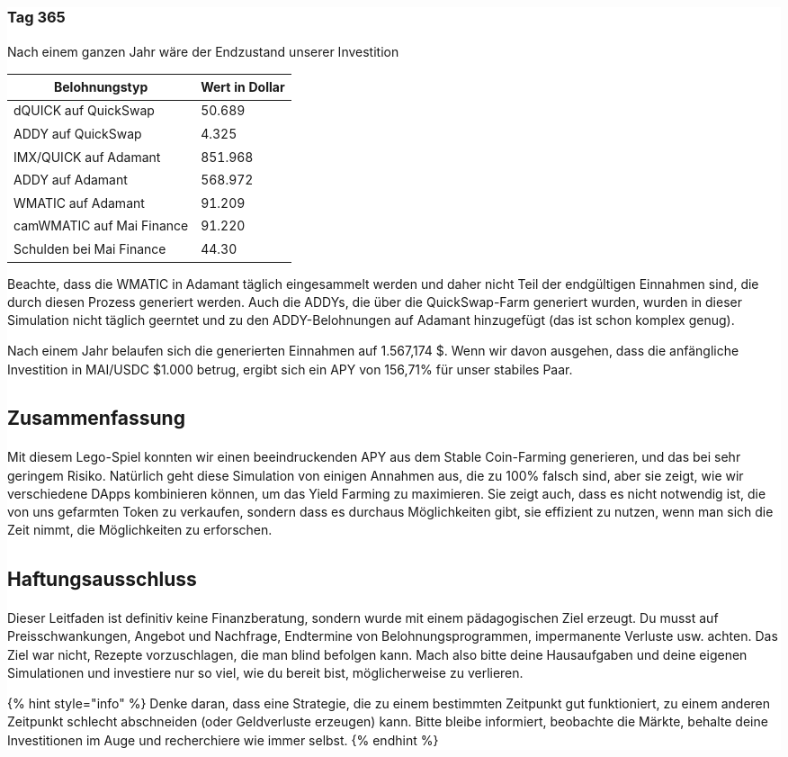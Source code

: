 ### Tag 365

Nach einem ganzen Jahr wäre der Endzustand unserer Investition

| Belohnungstyp             | Wert in Dollar |
| ------------------------- | -------------- |
| dQUICK auf QuickSwap      | 50.689         |
| ADDY auf QuickSwap        | 4.325          |
| IMX/QUICK auf Adamant     | 851.968        |
| ADDY auf Adamant          | 568.972        |
| WMATIC auf Adamant        | 91.209         |
| camWMATIC auf Mai Finance | 91.220         |
| Schulden bei Mai Finance  | 44.30          |

Beachte, dass die WMATIC in Adamant täglich eingesammelt werden und daher nicht Teil der endgültigen Einnahmen sind, die durch diesen Prozess generiert werden. Auch die ADDYs, die über die QuickSwap-Farm generiert wurden, wurden in dieser Simulation nicht täglich geerntet und zu den ADDY-Belohnungen auf Adamant hinzugefügt (das ist schon komplex genug).

Nach einem Jahr belaufen sich die generierten Einnahmen auf 1.567,174 $. Wenn wir davon ausgehen, dass die anfängliche Investition in MAI/USDC $1.000 betrug, ergibt sich ein APY von 156,71% für unser stabiles Paar.

## Zusammenfassung

Mit diesem Lego-Spiel konnten wir einen beeindruckenden APY aus dem Stable Coin-Farming generieren, und das bei sehr geringem Risiko. Natürlich geht diese Simulation von einigen Annahmen aus, die zu 100% falsch sind, aber sie zeigt, wie wir verschiedene DApps kombinieren können, um das Yield Farming zu maximieren. Sie zeigt auch, dass es nicht notwendig ist, die von uns gefarmten Token zu verkaufen, sondern dass es durchaus Möglichkeiten gibt, sie effizient zu nutzen, wenn man sich die Zeit nimmt, die Möglichkeiten zu erforschen.

## Haftungsausschluss

Dieser Leitfaden ist definitiv keine Finanzberatung, sondern wurde mit einem pädagogischen Ziel erzeugt. Du musst auf Preisschwankungen, Angebot und Nachfrage, Endtermine von Belohnungsprogrammen, impermanente Verluste usw. achten. Das Ziel war nicht, Rezepte vorzuschlagen, die man blind befolgen kann. Mach also bitte deine Hausaufgaben und deine eigenen Simulationen und investiere nur so viel, wie du bereit bist, möglicherweise zu verlieren.

{% hint style="info" %}
Denke daran, dass eine Strategie, die zu einem bestimmten Zeitpunkt gut funktioniert, zu einem anderen Zeitpunkt schlecht abschneiden (oder Geldverluste erzeugen) kann. Bitte bleibe informiert, beobachte die Märkte, behalte deine Investitionen im Auge und recherchiere wie immer selbst.
{% endhint %}
